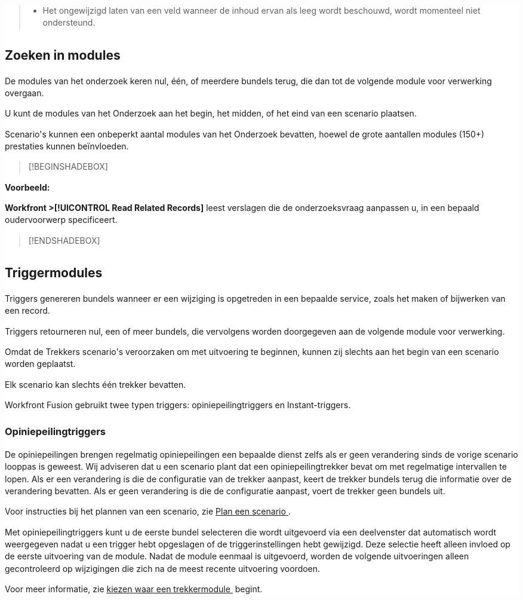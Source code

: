>* Het ongewijzigd laten van een veld wanneer de inhoud ervan als leeg wordt beschouwd, wordt momenteel niet ondersteund.

## Zoeken in modules

De modules van het onderzoek keren nul, één, of meerdere bundels terug, die dan tot de volgende module voor verwerking overgaan.

U kunt de modules van het Onderzoek aan het begin, het midden, of het eind van een scenario plaatsen.

Scenario&#39;s kunnen een onbeperkt aantal modules van het Onderzoek bevatten, hoewel de grote aantallen modules (150+) prestaties kunnen beïnvloeden.

>[!BEGINSHADEBOX]

**Voorbeeld:**

**Workfront >[!UICONTROL Read Related Records]** leest verslagen die de onderzoeksvraag aanpassen u, in een bepaald oudervoorwerp specificeert.

>[!ENDSHADEBOX]

## Triggermodules

Triggers genereren bundels wanneer er een wijziging is opgetreden in een bepaalde service, zoals het maken of bijwerken van een record.

Triggers retourneren nul, een of meer bundels, die vervolgens worden doorgegeven aan de volgende module voor verwerking.

Omdat de Trekkers scenario&#39;s veroorzaken om met uitvoering te beginnen, kunnen zij slechts aan het begin van een scenario worden geplaatst.

Elk scenario kan slechts één trekker bevatten.

Workfront Fusion gebruikt twee typen triggers: opiniepeilingtriggers en Instant-triggers.

### Opiniepeilingtriggers

De opiniepeilingen brengen regelmatig opiniepeilingen een bepaalde dienst zelfs als er geen verandering sinds de vorige scenario looppas is geweest. Wij adviseren dat u een scenario plant dat een opiniepeilingtrekker bevat om met regelmatige intervallen te lopen. Als er een verandering is die de configuratie van de trekker aanpast, keert de trekker bundels terug die informatie over de verandering bevatten. Als er geen verandering is die de configuratie aanpast, voert de trekker geen bundels uit.

Voor instructies bij het plannen van een scenario, zie [&#x200B; Plan een scenario &#x200B;](/help/workfront-fusion/create-scenarios/config-scenarios-settings/schedule-a-scenario.md).

Met opiniepeilingtriggers kunt u de eerste bundel selecteren die wordt uitgevoerd via een deelvenster dat automatisch wordt weergegeven nadat u een trigger hebt opgeslagen of de triggerinstellingen hebt gewijzigd. Deze selectie heeft alleen invloed op de eerste uitvoering van de module. Nadat de module eenmaal is uitgevoerd, worden de volgende uitvoeringen alleen gecontroleerd op wijzigingen die zich na de meest recente uitvoering voordoen.

Voor meer informatie, zie [&#x200B; kiezen waar een trekkermodule &#x200B;](/help/workfront-fusion/create-scenarios/add-modules/choose-where-trigger-module-starts.md) begint.
